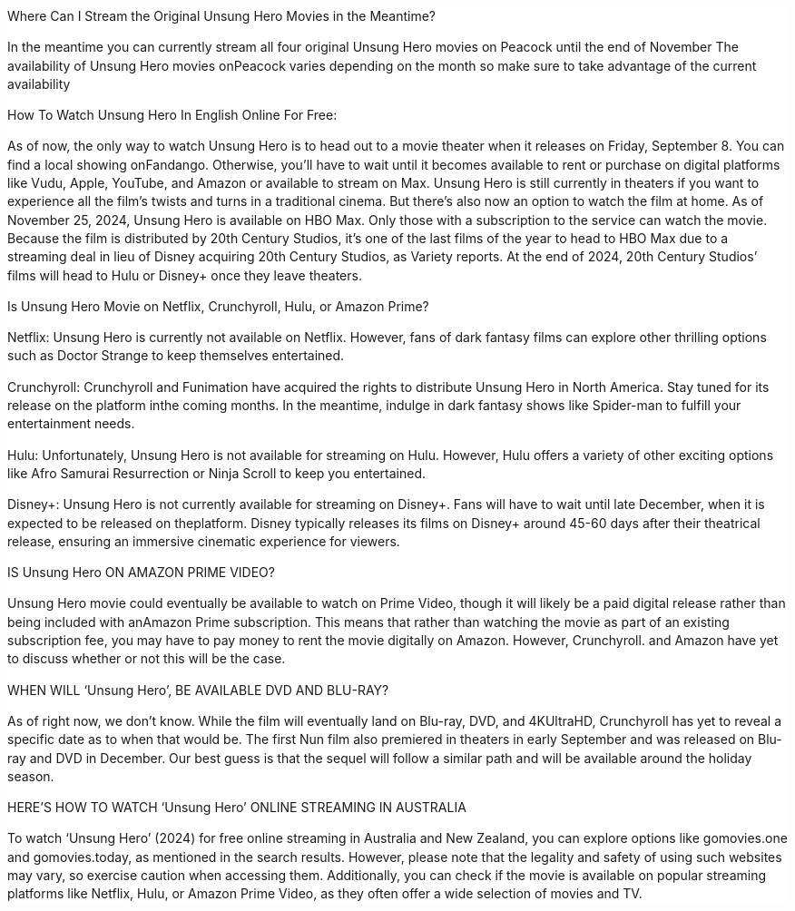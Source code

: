 Where Can I Stream the Original Unsung Hero Movies in the Meantime?

In the meantime you can currently stream all four original Unsung Hero movies on Peacock until the end of November The availability of Unsung Hero movies onPeacock varies depending on the month so make sure to take advantage of the current availability

How To Watch Unsung Hero In English Online For Free:

As of now, the only way to watch Unsung Hero is to head out to a movie theater when it releases on Friday, September 8. You can find a local showing onFandango. Otherwise, you’ll have to wait until it becomes available to rent or purchase on digital platforms like Vudu, Apple, YouTube, and Amazon or available to stream on Max. Unsung Hero is still currently in theaters if you want to experience all the film’s twists and turns in a traditional cinema. But there’s also now an option to watch the film at home. As of November 25, 2024, Unsung Hero is available on HBO Max. Only those with a subscription to the service can watch the movie. Because the film is distributed by 20th Century Studios, it’s one of the last films of the year to head to HBO Max due to a streaming deal in lieu of Disney acquiring 20th Century Studios, as Variety reports. At the end of 2024, 20th Century Studios’ films will head to Hulu or Disney+ once they leave theaters.

Is Unsung Hero Movie on Netflix, Crunchyroll, Hulu, or Amazon Prime?

Netflix: Unsung Hero is currently not available on Netflix. However, fans of dark fantasy films can explore other thrilling options such as Doctor Strange to keep themselves entertained.

Crunchyroll: Crunchyroll and Funimation have acquired the rights to distribute Unsung Hero in North America. Stay tuned for its release on the platform inthe coming months. In the meantime, indulge in dark fantasy shows like Spider-man to fulfill your entertainment needs.

Hulu: Unfortunately, Unsung Hero is not available for streaming on Hulu. However, Hulu offers a variety of other exciting options like Afro Samurai Resurrection or Ninja Scroll to keep you entertained.

Disney+: Unsung Hero is not currently available for streaming on Disney+. Fans will have to wait until late December, when it is expected to be released on theplatform. Disney typically releases its films on Disney+ around 45-60 days after their theatrical release, ensuring an immersive cinematic experience for viewers.

IS Unsung Hero ON AMAZON PRIME VIDEO?

Unsung Hero movie could eventually be available to watch on Prime Video, though it will likely be a paid digital release rather than being included with anAmazon Prime subscription. This means that rather than watching the movie as part of an existing subscription fee, you may have to pay money to rent the movie digitally on Amazon. However, Crunchyroll. and Amazon have yet to discuss whether or not this will be the case.

WHEN WILL ‘Unsung Hero’, BE AVAILABLE DVD AND BLU-RAY?

As of right now, we don’t know. While the film will eventually land on Blu-ray, DVD, and 4KUltraHD, Crunchyroll has yet to reveal a specific date as to when that would be. The first Nun film also premiered in theaters in early September and was released on Blu-ray and DVD in December. Our best guess is that the sequel will follow a similar path and will be available around the holiday season.

HERE’S HOW TO WATCH ‘Unsung Hero’ ONLINE STREAMING IN AUSTRALIA

To watch ‘Unsung Hero’ (2024) for free online streaming in Australia and New Zealand, you can explore options like gomovies.one and gomovies.today, as mentioned in the search results. However, please note that the legality and safety of using such websites may vary, so exercise caution when accessing them. Additionally, you can check if the movie is available on popular streaming platforms like Netflix, Hulu, or Amazon Prime Video, as they often offer a wide selection of movies and TV.
